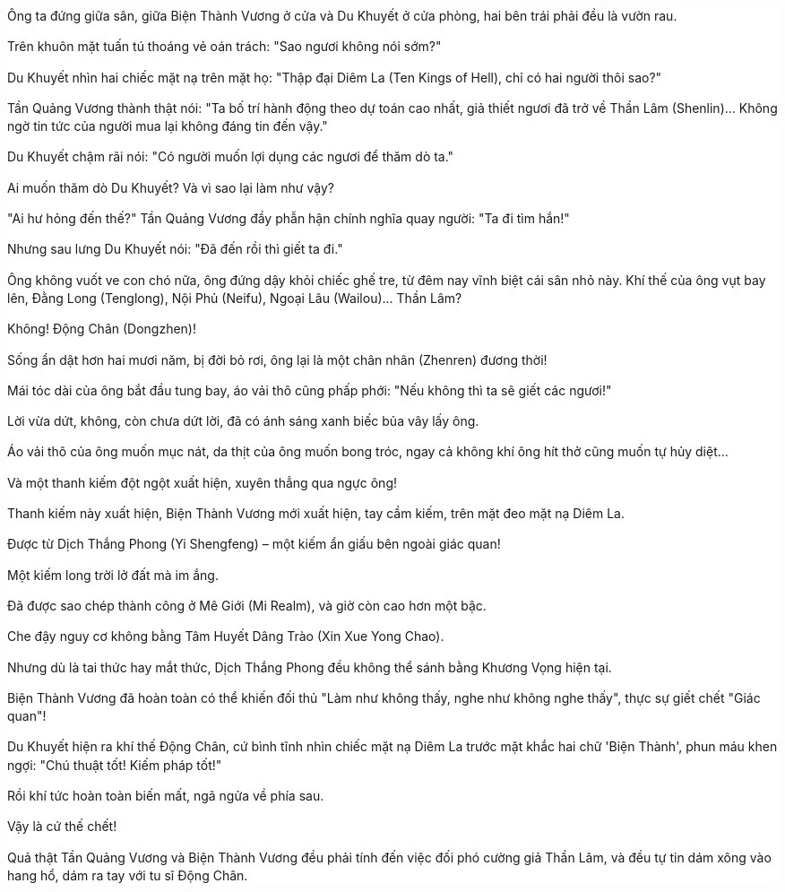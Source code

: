Ông ta đứng giữa sân, giữa Biện Thành Vương ở cửa và Du Khuyết ở cửa phòng, hai bên trái phải đều là vườn rau.

Trên khuôn mặt tuấn tú thoáng vẻ oán trách: "Sao ngươi không nói sớm?"

Du Khuyết nhìn hai chiếc mặt nạ trên mặt họ: "Thập đại Diêm La (Ten Kings of Hell), chỉ có hai người thôi sao?"

Tần Quảng Vương thành thật nói: "Ta bố trí hành động theo dự toán cao nhất, giả thiết ngươi đã trở về Thần Lâm (Shenlin)... Không ngờ tin tức của người mua lại không đáng tin đến vậy."

Du Khuyết chậm rãi nói: "Có người muốn lợi dụng các ngươi để thăm dò ta."

Ai muốn thăm dò Du Khuyết? Và vì sao lại làm như vậy?

"Ai hư hỏng đến thế?" Tần Quảng Vương đầy phẫn hận chính nghĩa quay người: "Ta đi tìm hắn!"

Nhưng sau lưng Du Khuyết nói: "Đã đến rồi thì giết ta đi."

Ông không vuốt ve con chó nữa, ông đứng dậy khỏi chiếc ghế tre, từ đêm nay vĩnh biệt cái sân nhỏ này. Khí thế của ông vụt bay lên, Đằng Long (Tenglong), Nội Phủ (Neifu), Ngoại Lâu (Wailou)... Thần Lâm?

Không! Động Chân (Dongzhen)!

Sống ẩn dật hơn hai mươi năm, bị đời bỏ rơi, ông lại là một chân nhân (Zhenren) đương thời!

Mái tóc dài của ông bắt đầu tung bay, áo vải thô cũng phấp phới: "Nếu không thì ta sẽ giết các ngươi!"

Lời vừa dứt, không, còn chưa dứt lời, đã có ánh sáng xanh biếc bủa vây lấy ông.

Áo vải thô của ông muốn mục nát, da thịt của ông muốn bong tróc, ngay cả không khí ông hít thở cũng muốn tự hủy diệt...

Và một thanh kiếm đột ngột xuất hiện, xuyên thẳng qua ngực ông!

Thanh kiếm này xuất hiện, Biện Thành Vương mới xuất hiện, tay cầm kiếm, trên mặt đeo mặt nạ Diêm La.

Được từ Dịch Thắng Phong (Yi Shengfeng) – một kiếm ẩn giấu bên ngoài giác quan!

Một kiếm long trời lở đất mà im ắng.

Đã được sao chép thành công ở Mê Giới (Mi Realm), và giờ còn cao hơn một bậc.

Che đậy nguy cơ không bằng Tâm Huyết Dâng Trào (Xin Xue Yong Chao).

Nhưng dù là tai thức hay mắt thức, Dịch Thắng Phong đều không thể sánh bằng Khương Vọng hiện tại.

Biện Thành Vương đã hoàn toàn có thể khiến đối thủ "Làm như không thấy, nghe như không nghe thấy", thực sự giết chết "Giác quan"!

Du Khuyết hiện ra khí thế Động Chân, cứ bình tĩnh nhìn chiếc mặt nạ Diêm La trước mặt khắc hai chữ 'Biện Thành', phun máu khen ngợi: "Chú thuật tốt! Kiếm pháp tốt!"

Rồi khí tức hoàn toàn biến mất, ngã ngửa về phía sau.

Vậy là cứ thế chết!

Quả thật Tần Quảng Vương và Biện Thành Vương đều phải tính đến việc đối phó cường giả Thần Lâm, và đều tự tin dám xông vào hang hổ, dám ra tay với tu sĩ Động Chân.
